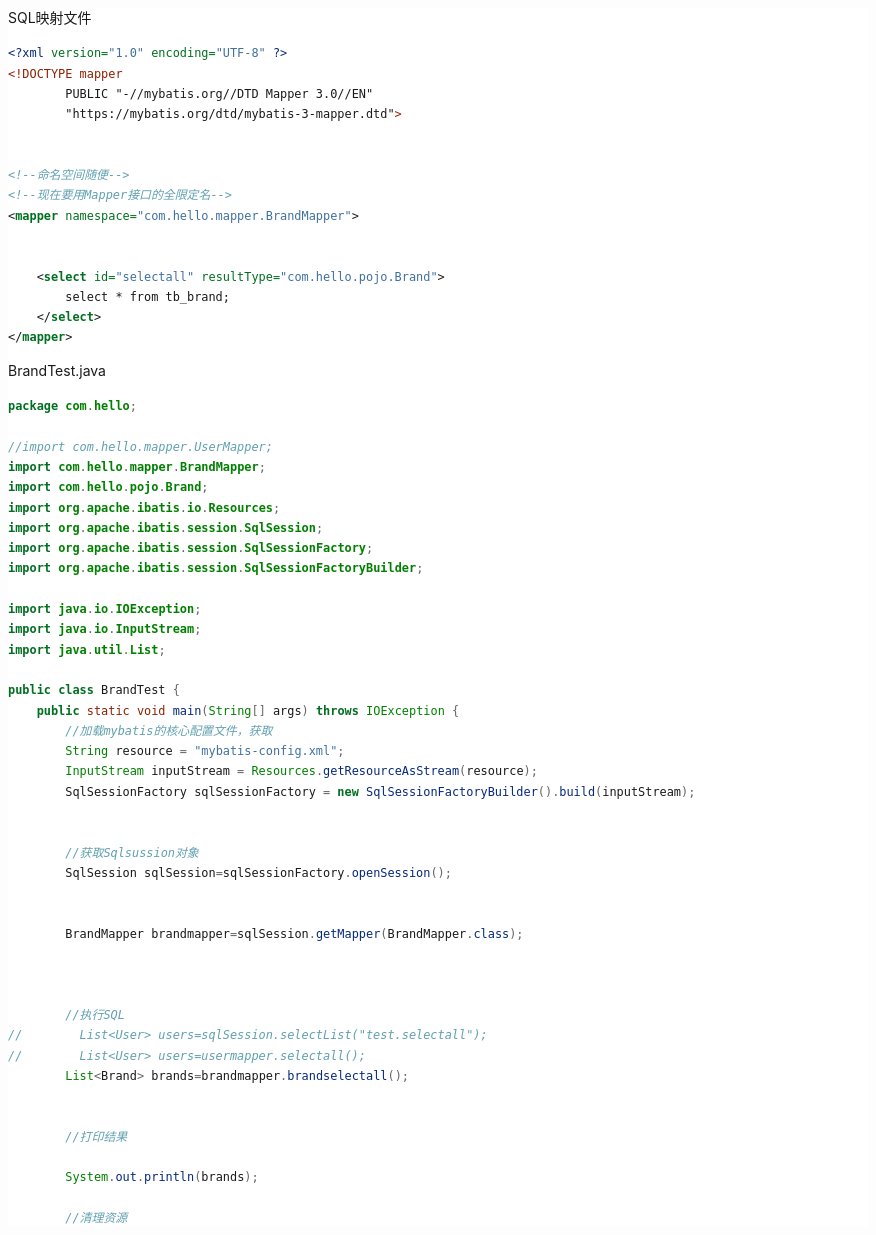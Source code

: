 SQL映射文件

```xml
<?xml version="1.0" encoding="UTF-8" ?>
<!DOCTYPE mapper
        PUBLIC "-//mybatis.org//DTD Mapper 3.0//EN"
        "https://mybatis.org/dtd/mybatis-3-mapper.dtd">


<!--命名空间随便-->
<!--现在要用Mapper接口的全限定名-->
<mapper namespace="com.hello.mapper.BrandMapper">


    <select id="selectall" resultType="com.hello.pojo.Brand">
        select * from tb_brand;
    </select>
</mapper>
```

BrandTest.java

```java
package com.hello;

//import com.hello.mapper.UserMapper;
import com.hello.mapper.BrandMapper;
import com.hello.pojo.Brand;
import org.apache.ibatis.io.Resources;
import org.apache.ibatis.session.SqlSession;
import org.apache.ibatis.session.SqlSessionFactory;
import org.apache.ibatis.session.SqlSessionFactoryBuilder;

import java.io.IOException;
import java.io.InputStream;
import java.util.List;

public class BrandTest {
    public static void main(String[] args) throws IOException {
        //加载mybatis的核心配置文件，获取
        String resource = "mybatis-config.xml";
        InputStream inputStream = Resources.getResourceAsStream(resource);
        SqlSessionFactory sqlSessionFactory = new SqlSessionFactoryBuilder().build(inputStream);


        //获取Sqlsussion对象
        SqlSession sqlSession=sqlSessionFactory.openSession();


        BrandMapper brandmapper=sqlSession.getMapper(BrandMapper.class);



        //执行SQL
//        List<User> users=sqlSession.selectList("test.selectall");
//        List<User> users=usermapper.selectall();
        List<Brand> brands=brandmapper.brandselectall();


        //打印结果

        System.out.println(brands);

        //清理资源

```